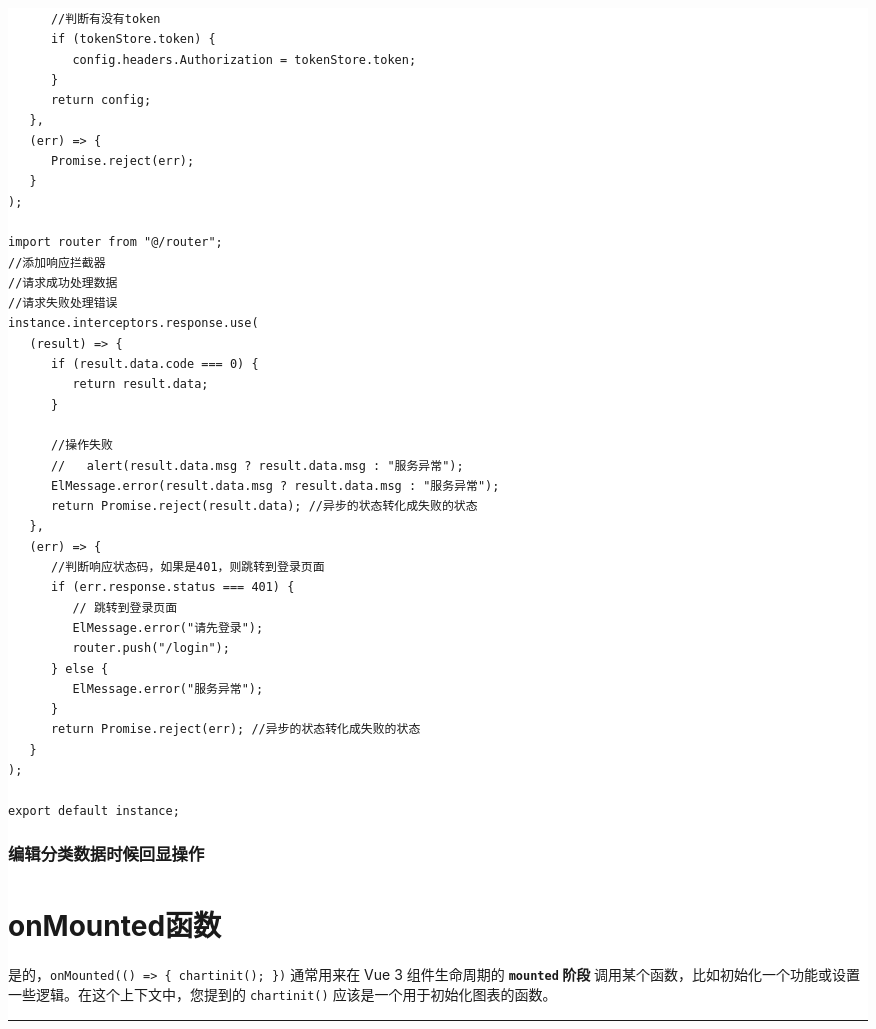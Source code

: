 ```
      //判断有没有token
      if (tokenStore.token) {
         config.headers.Authorization = tokenStore.token;
      }
      return config;
   },
   (err) => {
      Promise.reject(err);
   }
);

import router from "@/router";
//添加响应拦截器
//请求成功处理数据
//请求失败处理错误
instance.interceptors.response.use(
   (result) => {
      if (result.data.code === 0) {
         return result.data;
      }

      //操作失败
      //   alert(result.data.msg ? result.data.msg : "服务异常");
      ElMessage.error(result.data.msg ? result.data.msg : "服务异常");
      return Promise.reject(result.data); //异步的状态转化成失败的状态
   },
   (err) => {
      //判断响应状态码，如果是401，则跳转到登录页面
      if (err.response.status === 401) {
         // 跳转到登录页面
         ElMessage.error("请先登录");
         router.push("/login");
      } else {
         ElMessage.error("服务异常");
      }
      return Promise.reject(err); //异步的状态转化成失败的状态
   }
);

export default instance;

```

### 编辑分类数据时候回显操作

# onMounted函数

是的，`onMounted(() => { chartinit(); })` 通常用来在 Vue 3 组件生命周期的 **`mounted` 阶段** 调用某个函数，比如初始化一个功能或设置一些逻辑。在这个上下文中，您提到的 `chartinit()` 应该是一个用于初始化图表的函数。

---